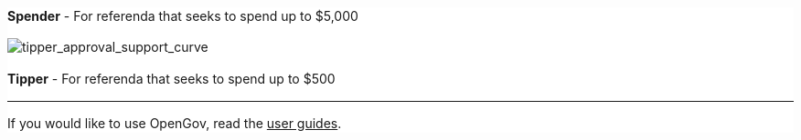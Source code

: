 **Spender** - For referenda that seeks to spend up to $5,000

<div style={{textAlign: 'left'}}>
  <img alt="tipper_approval_support_curve" src={useBaseUrl('/img/community/opengov/tipper_curve.jpg')} width="400px" />
</div>

**Tipper** - For referenda that seeks to spend up to $500

---

If you would like to use OpenGov, read the [user guides](/guides/governance).